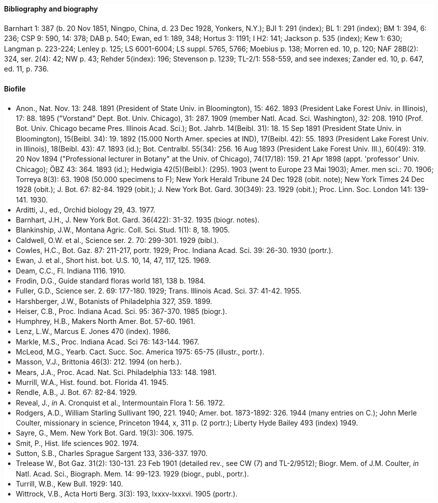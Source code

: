 #### Bibliography and biography

Barnhart 1: 387 (b. 20 Nov 1851, Ningpo, China, d. 23 Dec 1928, Yonkers, N.Y.); BJI 1: 291 (index); BL 1: 291 (index); BM 1: 394, 6: 236; CSP 9: 590, 14: 378; DAB p. 540; Ewan, ed 1: 189, 348; Hortus 3: 1191; I H2: 141; Jackson p. 535 (index); Kew 1: 630; Langman p. 223-224; Lenley p. 125; LS 6001-6004; LS suppl. 5765, 5766; Moebius p. 138; Morren ed. 10, p. 120; NAF 28B(2): 324, ser. 2(4): 42; NW p. 43; Rehder 5(index): 196; Stevenson p. 1239; TL-2/1: 558-559, and see indexes; Zander ed. 10, p. 647, ed. 11, p. 736.

#### Biofile

- Anon., Nat. Nov. 13: 248. 1891 (President of State Univ. in Bloomington), 15: 462. 1893 (President Lake Forest Univ. in Illinois), 17: 88. 1895 ("Vorstand" Dept. Bot. Univ. Chicago), 31: 287. 1909 (member Natl. Acad. Sci. Washington), 32: 208. 1910 (Prof. Bot. Univ. Chicago became Pres. Illinois Acad. Sci.); Bot. Jahrb. 14(Beibl. 31): 18. 15 Sep 1891 (President State Univ. in Bloomington), 15(Beibl. 34): 19. 1892 (15.000 North Amer. species at IND), 17(Beibl. 42): 55. 1893 (President Lake Forest Univ. in Illinois), 18(Beibl. 43): 47. 1893 (id.); Bot. Centralbl. 55(34): 256. 16 Aug 1893 (President Lake Forest Univ. III.), 60(49): 319. 20 Nov 1894 ("Professional lecturer in Botany" at the Univ. of Chicago), 74(17/18): 159. 21 Apr 1898 (appt. 'professor' Univ. Chicago); ÖBZ 43: 364. 1893 (id.); Hedwigia 42(5)(Beibl.): (295). 1903 (went to Europe 23 Mai 1903); Amer. men sci.: 70. 1906; Torreya 8(3): 63. 1908 (50.000 specimens to F); New York Herald Tribune 24 Dec 1928 (obit. note); New York Times 24 Dec 1928 (obit.); J. Bot. 67: 82-84. 1929 (obit.); J. New York Bot. Gard. 30(349): 23. 1929 (obit.); Proc. Linn. Soc. London 141: 139-141. 1930.
- Arditti, J., ed., Orchid biology 29, 43. 1977.
- Barnhart, J.H., J. New York Bot. Gard. 36(422): 31-32. 1935 (biogr. notes).
- Blankinship, J.W., Montana Agric. Coll. Sci. Stud. 1(1): 8, 18. 1905.
- Caldwell, O.W. et al., Science ser. 2. 70: 299-301. 1929 (bibl.).
- Cowles, H.C., Bot. Gaz. 87: 211-217, portr. 1929; Proc. Indiana Acad. Sci. 39: 26-30. 1930 (portr.).
- Ewan, J. et al., Short hist. bot. U.S. 10, 14, 47, 117, 125. 1969.
- Deam, C.C., Fl. Indiana 1116. 1910.
- Frodin, D.G., Guide standard floras world 181, 138 b. 1984.
- Fuller, G.D., Science ser. 2. 69: 177-180. 1929; Trans. Illinois Acad. Sci. 37: 41-42. 1955.
- Harshberger, J.W., Botanists of Philadelphia 327, 359. 1899.
- Heiser, C.B., Proc. Indiana Acad. Sci. 95: 367-370. 1985 (biogr.).
- Humphrey, H.B., Makers North Amer. Bot. 57-60. 1961.
- Lenz, L.W., Marcus E. Jones 470 (index). 1986.
- Markle, M.S., Proc. Indiana Acad. Sci 76: 143-144. 1967.
- McLeod, M.G., Yearb. Cact. Succ. Soc. America 1975: 65-75 (illustr., portr.).
- Masson, V.J., Brittonia 46(3): 212. 1994 (on herb.).
- Mears, J.A., Proc. Acad. Nat. Sci. Philadelphia 133: 148. 1981.
- Murrill, W.A., Hist. found. bot. Florida 41. 1945.
- Rendle, A.B., J. Bot. 67: 82-84. 1929.
- Reveal, J., *in* A. Cronquist et al., Intermountain Flora 1: 56. 1972.
- Rodgers, A.D., William Starling Sullivant 190, 221. 1940; Amer. bot. 1873-1892: 326. 1944 (many entries on C.); John Merle Coulter, missionary in science, Princeton 1944, x, 311 p. (2 portr.); Liberty Hyde Bailey 493 (index) 1949.
- Sayre, G., Mem. New York Bot. Gard. 19(3): 306. 1975.
- Smit, P., Hist. life sciences 902. 1974.
- Sutton, S.B., Charles Sprague Sargent 133, 336-337. 1970.
- Trelease W., Bot Gaz. 31(2): 130-131. 23 Feb 1901 (detailed rev., see CW (7) and TL-2/9512); Biogr. Mem. of J.M. Coulter, *in* Natl. Acad. Sci., Biograph. Mem. 14: 99-123. 1929 (biogr., publ., portr.).
- Turrill, W.B., Kew Bull. 1929: 140.
- Wittrock, V.B., Acta Horti Berg. 3(3): 193, lxxxv-lxxxvi. 1905 (portr.).
